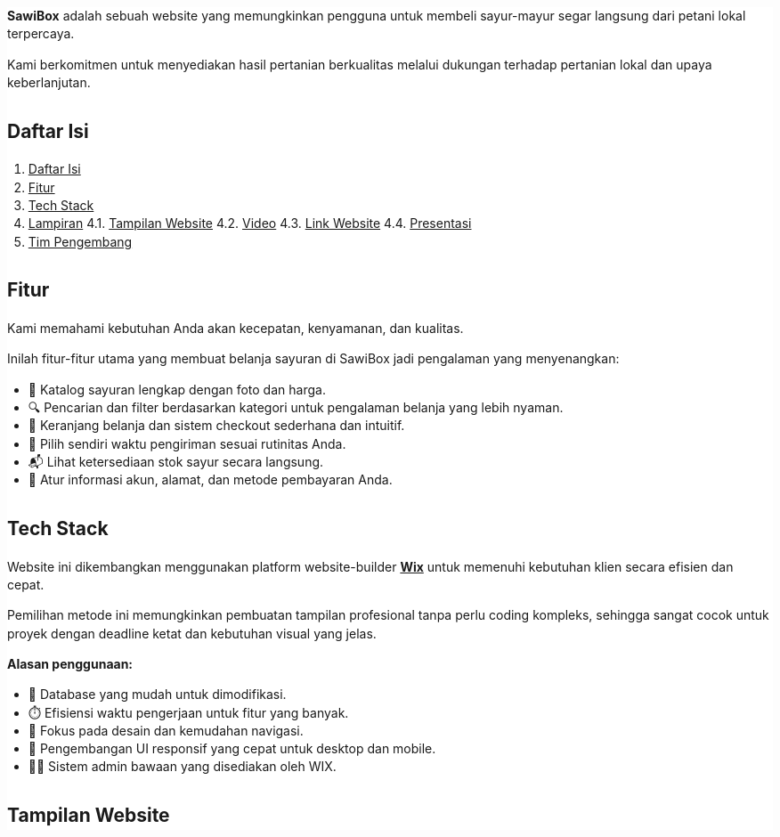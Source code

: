 
**SawiBox** adalah sebuah website yang memungkinkan pengguna untuk membeli sayur-mayur segar langsung dari petani lokal terpercaya. 

Kami berkomitmen untuk menyediakan hasil pertanian berkualitas melalui dukungan terhadap pertanian lokal dan upaya keberlanjutan.

## Daftar Isi

1. [Daftar Isi](#daftar-isi)
2. [Fitur](#fitur)
3. [Tech Stack](#tech-stack)
4. [Lampiran](#tampilan-website)
    4.1. [Tampilan Website](#tampilan-website)
    4.2. [Video](#video-demo)
    4.3. [Link Website](#akses-web)
    4.4. [Presentasi](#slide-presentasi)
5. [Tim Pengembang](#tim-pengembang)

## Fitur
Kami memahami kebutuhan Anda akan kecepatan, kenyamanan, dan kualitas. 

Inilah fitur-fitur utama yang membuat belanja sayuran di SawiBox jadi pengalaman yang menyenangkan:
- 🛒 Katalog sayuran lengkap dengan foto dan harga.
- 🔍 Pencarian dan filter berdasarkan kategori untuk pengalaman belanja yang lebih nyaman.
- 🧺 Keranjang belanja dan sistem checkout sederhana dan intuitif.
- 📍 Pilih sendiri waktu pengiriman sesuai rutinitas Anda.
- 📬 Lihat ketersediaan stok sayur secara langsung.
- 🧑 Atur informasi akun, alamat, dan metode pembayaran Anda.

## Tech Stack
Website ini dikembangkan menggunakan platform website-builder **[Wix](https://www.wix.com)** untuk memenuhi kebutuhan klien secara efisien dan cepat.

Pemilihan metode ini memungkinkan pembuatan tampilan profesional tanpa perlu coding kompleks, sehingga sangat cocok untuk proyek dengan deadline ketat dan kebutuhan visual yang jelas.


**Alasan penggunaan:**
- 📂 Database yang mudah untuk dimodifikasi.
- ⏱️ Efisiensi waktu pengerjaan untuk fitur yang banyak.
- 🎨 Fokus pada desain dan kemudahan navigasi.
- 📱 Pengembangan UI responsif yang cepat untuk desktop dan mobile.
- 🧑‍💻 Sistem admin bawaan yang disediakan oleh WIX.

## Tampilan Website
<div align="center">
